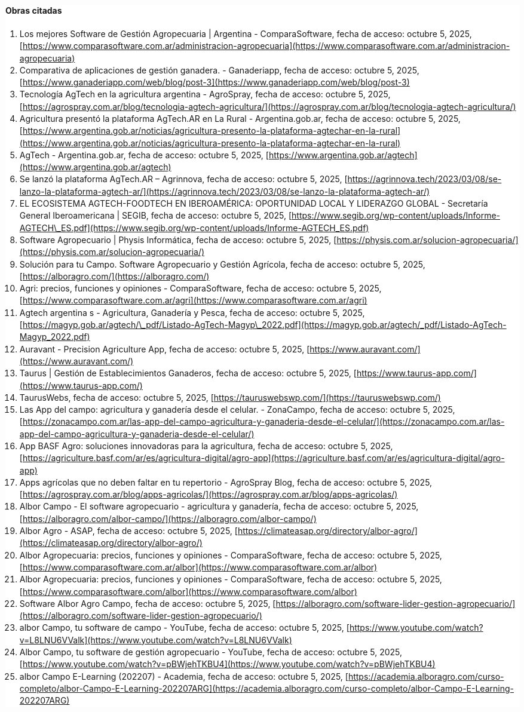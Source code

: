 
#### **Obras citadas**

1. Los mejores Software de Gestión Agropecuaria | Argentina \- ComparaSoftware, fecha de acceso: octubre 5, 2025, [https://www.comparasoftware.com.ar/administracion-agropecuaria](https://www.comparasoftware.com.ar/administracion-agropecuaria)  
2. Comparativa de aplicaciones de gestión ganadera. \- Ganaderiapp, fecha de acceso: octubre 5, 2025, [https://www.ganaderiapp.com/web/blog/post-3](https://www.ganaderiapp.com/web/blog/post-3)  
3. Tecnología AgTech en la agricultura argentina \- AgroSpray, fecha de acceso: octubre 5, 2025, [https://agrospray.com.ar/blog/tecnologia-agtech-agricultura/](https://agrospray.com.ar/blog/tecnologia-agtech-agricultura/)  
4. Agricultura presentó la plataforma AgTech.AR en La Rural \- Argentina.gob.ar, fecha de acceso: octubre 5, 2025, [https://www.argentina.gob.ar/noticias/agricultura-presento-la-plataforma-agtechar-en-la-rural](https://www.argentina.gob.ar/noticias/agricultura-presento-la-plataforma-agtechar-en-la-rural)  
5. AgTech \- Argentina.gob.ar, fecha de acceso: octubre 5, 2025, [https://www.argentina.gob.ar/agtech](https://www.argentina.gob.ar/agtech)  
6. Se lanzó la plataforma AgTech.AR – Agrinnova, fecha de acceso: octubre 5, 2025, [https://agrinnova.tech/2023/03/08/se-lanzo-la-plataforma-agtech-ar/](https://agrinnova.tech/2023/03/08/se-lanzo-la-plataforma-agtech-ar/)  
7. EL ECOSISTEMA AGTECH-FOODTECH EN IBEROAMÉRICA: OPORTUNIDAD LOCAL Y LIDERAZGO GLOBAL \- Secretaría General Iberoamericana | SEGIB, fecha de acceso: octubre 5, 2025, [https://www.segib.org/wp-content/uploads/Informe-AGTECH\_ES.pdf](https://www.segib.org/wp-content/uploads/Informe-AGTECH_ES.pdf)  
8. Software Agropecuario | Physis Informática, fecha de acceso: octubre 5, 2025, [https://physis.com.ar/solucion-agropecuaria/](https://physis.com.ar/solucion-agropecuaria/)  
9. Solución para tu Campo. Software Agropecuario y Gestión Agrícola, fecha de acceso: octubre 5, 2025, [https://alboragro.com/](https://alboragro.com/)  
10. Agri: precios, funciones y opiniones \- ComparaSoftware, fecha de acceso: octubre 5, 2025, [https://www.comparasoftware.com.ar/agri](https://www.comparasoftware.com.ar/agri)  
11. Agtech argentina s \- Agricultura, Ganadería y Pesca, fecha de acceso: octubre 5, 2025, [https://magyp.gob.ar/agtech/\_pdf/Listado-AgTech-Magyp\_2022.pdf](https://magyp.gob.ar/agtech/_pdf/Listado-AgTech-Magyp_2022.pdf)  
12. Auravant \- Precision Agriculture App, fecha de acceso: octubre 5, 2025, [https://www.auravant.com/](https://www.auravant.com/)  
13. Taurus | Gestión de Establecimientos Ganaderos, fecha de acceso: octubre 5, 2025, [https://www.taurus-app.com/](https://www.taurus-app.com/)  
14. TaurusWebs, fecha de acceso: octubre 5, 2025, [https://tauruswebswp.com/](https://tauruswebswp.com/)  
15. Las App del campo: agricultura y ganadería desde el celular. \- ZonaCampo, fecha de acceso: octubre 5, 2025, [https://zonacampo.com.ar/las-app-del-campo-agricultura-y-ganaderia-desde-el-celular/](https://zonacampo.com.ar/las-app-del-campo-agricultura-y-ganaderia-desde-el-celular/)  
16. App BASF Agro: soluciones innovadoras para la agricultura, fecha de acceso: octubre 5, 2025, [https://agriculture.basf.com/ar/es/agricultura-digital/agro-app](https://agriculture.basf.com/ar/es/agricultura-digital/agro-app)  
17. Apps agrícolas que no deben faltar en tu repertorio \- AgroSpray Blog, fecha de acceso: octubre 5, 2025, [https://agrospray.com.ar/blog/apps-agricolas/](https://agrospray.com.ar/blog/apps-agricolas/)  
18. Albor Campo \- El software agropecuario \- agricultura y ganadería, fecha de acceso: octubre 5, 2025, [https://alboragro.com/albor-campo/](https://alboragro.com/albor-campo/)  
19. Albor Agro \- ASAP, fecha de acceso: octubre 5, 2025, [https://climateasap.org/directory/albor-agro/](https://climateasap.org/directory/albor-agro/)  
20. Albor Agropecuaria: precios, funciones y opiniones \- ComparaSoftware, fecha de acceso: octubre 5, 2025, [https://www.comparasoftware.com.ar/albor](https://www.comparasoftware.com.ar/albor)  
21. Albor Agropecuaria: precios, funciones y opiniones \- ComparaSoftware, fecha de acceso: octubre 5, 2025, [https://www.comparasoftware.com/albor](https://www.comparasoftware.com/albor)  
22. Software Albor Agro Campo, fecha de acceso: octubre 5, 2025, [https://alboragro.com/software-lider-gestion-agropecuario/](https://alboragro.com/software-lider-gestion-agropecuario/)  
23. albor Campo, tu software de campo \- YouTube, fecha de acceso: octubre 5, 2025, [https://www.youtube.com/watch?v=L8LNU6VValk](https://www.youtube.com/watch?v=L8LNU6VValk)  
24. Albor Campo, tu software de gestión agropecuario \- YouTube, fecha de acceso: octubre 5, 2025, [https://www.youtube.com/watch?v=pBWjehTKBU4](https://www.youtube.com/watch?v=pBWjehTKBU4)  
25. albor Campo E-Learning (202207) \- Academia, fecha de acceso: octubre 5, 2025, [https://academia.alboragro.com/curso-completo/albor-Campo-E-Learning-202207ARG](https://academia.alboragro.com/curso-completo/albor-Campo-E-Learning-202207ARG)  